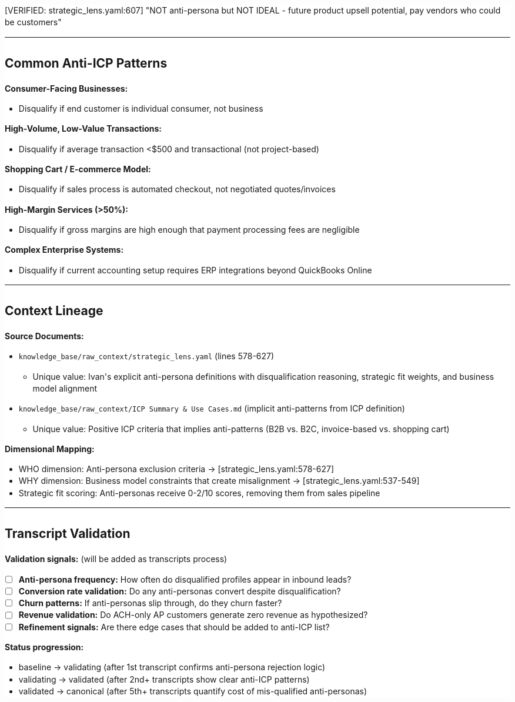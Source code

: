 [VERIFIED: strategic_lens.yaml:607] "NOT anti-persona but NOT IDEAL - future product upsell potential, pay vendors who could be customers"

---

## Common Anti-ICP Patterns

**Consumer-Facing Businesses:**
- Disqualify if end customer is individual consumer, not business

**High-Volume, Low-Value Transactions:**
- Disqualify if average transaction <$500 and transactional (not project-based)

**Shopping Cart / E-commerce Model:**
- Disqualify if sales process is automated checkout, not negotiated quotes/invoices

**High-Margin Services (>50%):**
- Disqualify if gross margins are high enough that payment processing fees are negligible

**Complex Enterprise Systems:**
- Disqualify if current accounting setup requires ERP integrations beyond QuickBooks Online

---

## Context Lineage

**Source Documents:**
- `knowledge_base/raw_context/strategic_lens.yaml` (lines 578-627)
  - Unique value: Ivan's explicit anti-persona definitions with disqualification reasoning, strategic fit weights, and business model alignment

- `knowledge_base/raw_context/ICP Summary & Use Cases.md` (implicit anti-patterns from ICP definition)
  - Unique value: Positive ICP criteria that implies anti-patterns (B2B vs. B2C, invoice-based vs. shopping cart)

**Dimensional Mapping:**
- WHO dimension: Anti-persona exclusion criteria → [strategic_lens.yaml:578-627]
- WHY dimension: Business model constraints that create misalignment → [strategic_lens.yaml:537-549]
- Strategic fit scoring: Anti-personas receive 0-2/10 scores, removing them from sales pipeline

---

## Transcript Validation

**Validation signals:** (will be added as transcripts process)
- [ ] **Anti-persona frequency:** How often do disqualified profiles appear in inbound leads?
- [ ] **Conversion rate validation:** Do any anti-personas convert despite disqualification?
- [ ] **Churn patterns:** If anti-personas slip through, do they churn faster?
- [ ] **Revenue validation:** Do ACH-only AP customers generate zero revenue as hypothesized?
- [ ] **Refinement signals:** Are there edge cases that should be added to anti-ICP list?

**Status progression:**
- baseline → validating (after 1st transcript confirms anti-persona rejection logic)
- validating → validated (after 2nd+ transcripts show clear anti-ICP patterns)
- validated → canonical (after 5th+ transcripts quantify cost of mis-qualified anti-personas)
